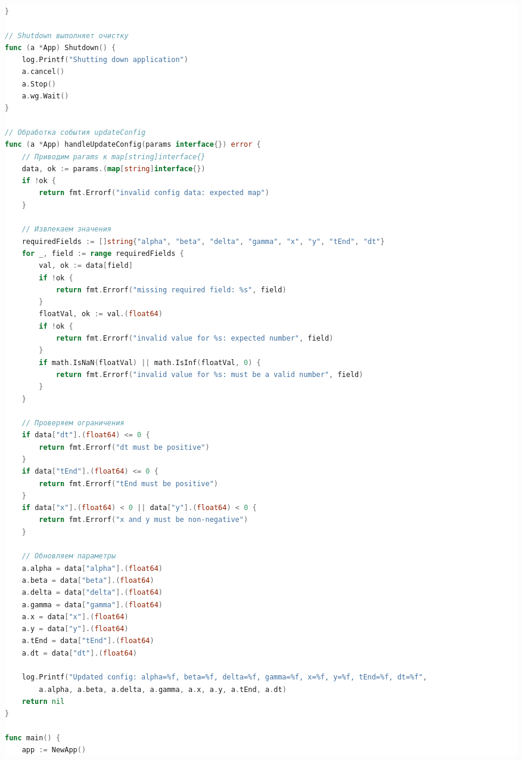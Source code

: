 ```go
}

// Shutdown выполняет очистку
func (a *App) Shutdown() {
	log.Printf("Shutting down application")
	a.cancel()
	a.Stop()
	a.wg.Wait()
}

// Обработка события updateConfig
func (a *App) handleUpdateConfig(params interface{}) error {
	// Приводим params к map[string]interface{}
	data, ok := params.(map[string]interface{})
	if !ok {
		return fmt.Errorf("invalid config data: expected map")
	}

	// Извлекаем значения
	requiredFields := []string{"alpha", "beta", "delta", "gamma", "x", "y", "tEnd", "dt"}
	for _, field := range requiredFields {
		val, ok := data[field]
		if !ok {
			return fmt.Errorf("missing required field: %s", field)
		}
		floatVal, ok := val.(float64)
		if !ok {
			return fmt.Errorf("invalid value for %s: expected number", field)
		}
		if math.IsNaN(floatVal) || math.IsInf(floatVal, 0) {
			return fmt.Errorf("invalid value for %s: must be a valid number", field)
		}
	}

	// Проверяем ограничения
	if data["dt"].(float64) <= 0 {
		return fmt.Errorf("dt must be positive")
	}
	if data["tEnd"].(float64) <= 0 {
		return fmt.Errorf("tEnd must be positive")
	}
	if data["x"].(float64) < 0 || data["y"].(float64) < 0 {
		return fmt.Errorf("x and y must be non-negative")
	}

	// Обновляем параметры
	a.alpha = data["alpha"].(float64)
	a.beta = data["beta"].(float64)
	a.delta = data["delta"].(float64)
	a.gamma = data["gamma"].(float64)
	a.x = data["x"].(float64)
	a.y = data["y"].(float64)
	a.tEnd = data["tEnd"].(float64)
	a.dt = data["dt"].(float64)

	log.Printf("Updated config: alpha=%f, beta=%f, delta=%f, gamma=%f, x=%f, y=%f, tEnd=%f, dt=%f",
		a.alpha, a.beta, a.delta, a.gamma, a.x, a.y, a.tEnd, a.dt)
	return nil
}

func main() {
	app := NewApp()

```